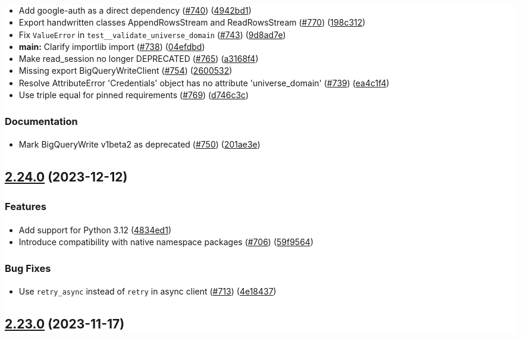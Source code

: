 * Add google-auth as a direct dependency ([#740](https://github.com/googleapis/python-bigquery-storage/issues/740)) ([4942bd1](https://github.com/googleapis/python-bigquery-storage/commit/4942bd17cd5fc5b96585839536d639ec850e55e9))
* Export handwritten classes AppendRowsStream and ReadRowsStream ([#770](https://github.com/googleapis/python-bigquery-storage/issues/770)) ([198c312](https://github.com/googleapis/python-bigquery-storage/commit/198c3128994f7a5abb1c54d3988881f012eb5b01))
* Fix `ValueError` in `test__validate_universe_domain` ([#743](https://github.com/googleapis/python-bigquery-storage/issues/743)) ([9d8ad7e](https://github.com/googleapis/python-bigquery-storage/commit/9d8ad7ed3bb471819ea4cee13109c10fe1706b00))
* **main:** Clarify importlib import ([#738](https://github.com/googleapis/python-bigquery-storage/issues/738)) ([04efdbd](https://github.com/googleapis/python-bigquery-storage/commit/04efdbde9f7427b0eadc6580c3eefe06d30cd21c))
* Make read_session no longer DEPRECATED ([#765](https://github.com/googleapis/python-bigquery-storage/issues/765)) ([a3168f4](https://github.com/googleapis/python-bigquery-storage/commit/a3168f4e562999a87a5cd1e96165cafd30cf2e30))
* Missing export BigQueryWriteClient ([#754](https://github.com/googleapis/python-bigquery-storage/issues/754)) ([2600532](https://github.com/googleapis/python-bigquery-storage/commit/26005329a83512fcc854d7a991f95a1a13474510))
* Resolve AttributeError 'Credentials' object has no attribute 'universe_domain' ([#739](https://github.com/googleapis/python-bigquery-storage/issues/739)) ([ea4c1f4](https://github.com/googleapis/python-bigquery-storage/commit/ea4c1f40166e92bd16234b80d7f036b9128597b6))
* Use triple equal for pinned requirements ([#769](https://github.com/googleapis/python-bigquery-storage/issues/769)) ([d746c3c](https://github.com/googleapis/python-bigquery-storage/commit/d746c3cf91b6bb4f794a41ffb4e5cdb57a3b32e7))


### Documentation

* Mark BigQueryWrite v1beta2 as deprecated ([#750](https://github.com/googleapis/python-bigquery-storage/issues/750)) ([201ae3e](https://github.com/googleapis/python-bigquery-storage/commit/201ae3e10cad75b0463ee28f70571e23a1f83aec))

## [2.24.0](https://github.com/googleapis/python-bigquery-storage/compare/v2.23.0...v2.24.0) (2023-12-12)


### Features

* Add support for Python 3.12 ([4834ed1](https://github.com/googleapis/python-bigquery-storage/commit/4834ed1f43a60634d062d25ab6fb83f40b0b7383))
* Introduce compatibility with native namespace packages ([#706](https://github.com/googleapis/python-bigquery-storage/issues/706)) ([59f9564](https://github.com/googleapis/python-bigquery-storage/commit/59f956491f2efcdc4c801820cc0e15a4a4f286ec))


### Bug Fixes

* Use `retry_async` instead of `retry` in async client ([#713](https://github.com/googleapis/python-bigquery-storage/issues/713)) ([4e18437](https://github.com/googleapis/python-bigquery-storage/commit/4e184372322d4fe8a7ccd40986243b3f7230813a))

## [2.23.0](https://github.com/googleapis/python-bigquery-storage/compare/v2.22.0...v2.23.0) (2023-11-17)
